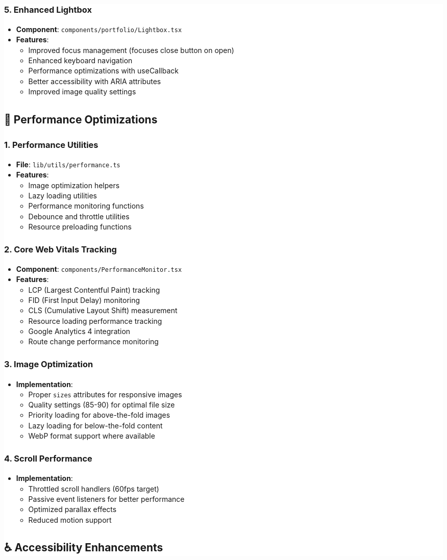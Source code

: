 ### 5. Enhanced Lightbox

- **Component**: `components/portfolio/Lightbox.tsx`
- **Features**:
  - Improved focus management (focuses close button on open)
  - Enhanced keyboard navigation
  - Performance optimizations with useCallback
  - Better accessibility with ARIA attributes
  - Improved image quality settings

## 🚀 Performance Optimizations

### 1. Performance Utilities

- **File**: `lib/utils/performance.ts`
- **Features**:
  - Image optimization helpers
  - Lazy loading utilities
  - Performance monitoring functions
  - Debounce and throttle utilities
  - Resource preloading functions

### 2. Core Web Vitals Tracking

- **Component**: `components/PerformanceMonitor.tsx`
- **Features**:
  - LCP (Largest Contentful Paint) tracking
  - FID (First Input Delay) monitoring
  - CLS (Cumulative Layout Shift) measurement
  - Resource loading performance tracking
  - Google Analytics 4 integration
  - Route change performance monitoring

### 3. Image Optimization

- **Implementation**:
  - Proper `sizes` attributes for responsive images
  - Quality settings (85-90) for optimal file size
  - Priority loading for above-the-fold images
  - Lazy loading for below-the-fold content
  - WebP format support where available

### 4. Scroll Performance

- **Implementation**:
  - Throttled scroll handlers (60fps target)
  - Passive event listeners for better performance
  - Optimized parallax effects
  - Reduced motion support

## ♿ Accessibility Enhancements
